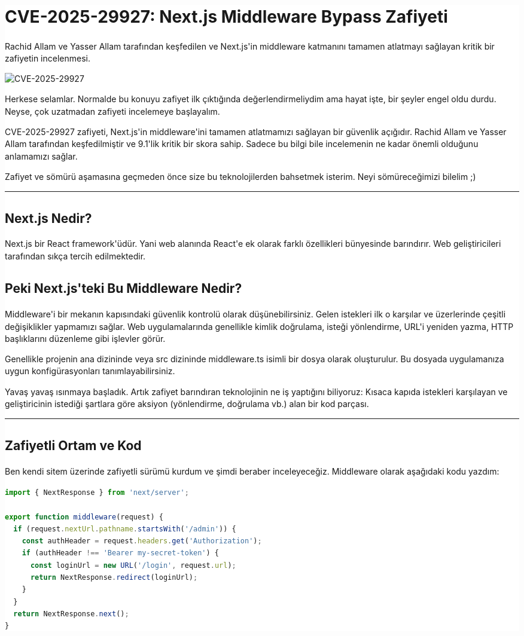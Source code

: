 # CVE-2025-29927: Next.js Middleware Bypass Zafiyeti

Rachid Allam ve Yasser Allam tarafından keşfedilen ve Next.js'in middleware katmanını tamamen atlatmayı sağlayan kritik bir zafiyetin incelenmesi.

![CVE-2025-29927](/blogs/img/cve-2025-29927-nextjs-middleware-bypass/nextjs-1.png)

Herkese selamlar. Normalde bu konuyu zafiyet ilk çıktığında değerlendirmeliydim ama hayat işte, bir şeyler engel oldu durdu. Neyse, çok uzatmadan zafiyeti incelemeye başlayalım.

CVE-2025-29927 zafiyeti, Next.js'in middleware'ini tamamen atlatmamızı sağlayan bir güvenlik açığıdır. Rachid Allam ve Yasser Allam tarafından keşfedilmiştir ve 9.1'lik kritik bir skora sahip. Sadece bu bilgi bile incelemenin ne kadar önemli olduğunu anlamamızı sağlar.

Zafiyet ve sömürü aşamasına geçmeden önce size bu teknolojilerden bahsetmek isterim. Neyi sömüreceğimizi bilelim ;)

---

## Next.js Nedir?

Next.js bir React framework'üdür. Yani web alanında React'e ek olarak farklı özellikleri bünyesinde barındırır. Web geliştiricileri tarafından sıkça tercih edilmektedir.

## Peki Next.js'teki Bu Middleware Nedir?

Middleware'i bir mekanın kapısındaki güvenlik kontrolü olarak düşünebilirsiniz. Gelen istekleri ilk o karşılar ve üzerlerinde çeşitli değişiklikler yapmamızı sağlar. Web uygulamalarında genellikle kimlik doğrulama, isteği yönlendirme, URL'i yeniden yazma, HTTP başlıklarını düzenleme gibi işlevler görür.

Genellikle projenin ana dizininde veya src dizininde middleware.ts isimli bir dosya olarak oluşturulur. Bu dosyada uygulamanıza uygun konfigürasyonları tanımlayabilirsiniz.

Yavaş yavaş ısınmaya başladık. Artık zafiyet barındıran teknolojinin ne iş yaptığını biliyoruz: Kısaca kapıda istekleri karşılayan ve geliştiricinin istediği şartlara göre aksiyon (yönlendirme, doğrulama vb.) alan bir kod parçası.

---

## Zafiyetli Ortam ve Kod

Ben kendi sitem üzerinde zafiyetli sürümü kurdum ve şimdi beraber inceleyeceğiz. Middleware olarak aşağıdaki kodu yazdım:

```javascript
import { NextResponse } from 'next/server';

export function middleware(request) {
  if (request.nextUrl.pathname.startsWith('/admin')) {
    const authHeader = request.headers.get('Authorization');
    if (authHeader !== 'Bearer my-secret-token') {
      const loginUrl = new URL('/login', request.url);
      return NextResponse.redirect(loginUrl);
    }
  }
  return NextResponse.next();
}
```
